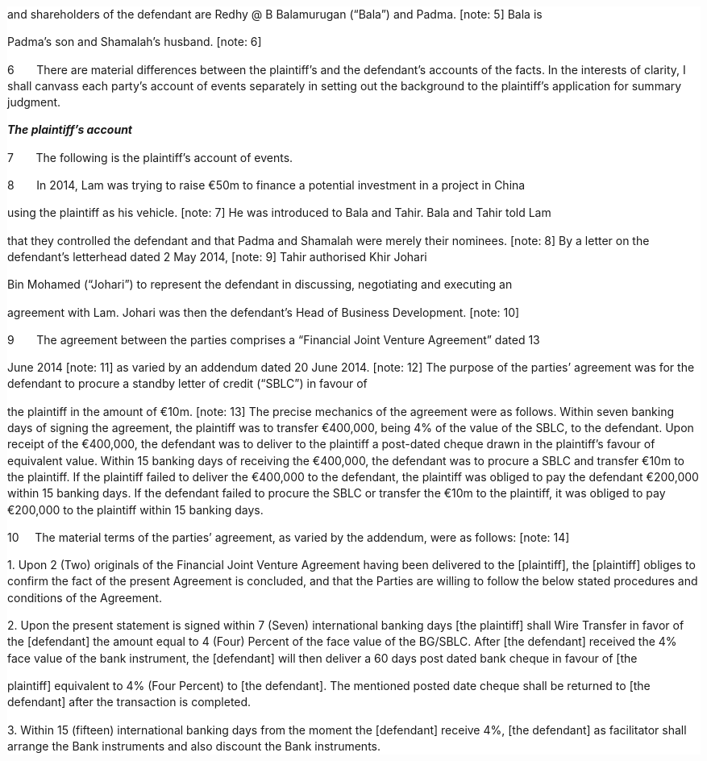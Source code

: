 and shareholders of the defendant are Redhy @ B Balamurugan (“Bala”) and Padma. [note: 5] Bala is 

Padma’s son and Shamalah’s husband. [note: 6] 

6       There are material differences between the plaintiff’s and the defendant’s accounts of the facts. In the interests of clarity, I shall canvass each party’s account of events separately in setting out the background to the plaintiff’s application for summary judgment. 

**_The plaintiff’s account_** 

7       The following is the plaintiff’s account of events. 

8       In 2014, Lam was trying to raise €50m to finance a potential investment in a project in China 

using the plaintiff as his vehicle. [note: 7] He was introduced to Bala and Tahir. Bala and Tahir told Lam 

that they controlled the defendant and that Padma and Shamalah were merely their nominees. [note: 8] By a letter on the defendant’s letterhead dated 2 May 2014, [note: 9] Tahir authorised Khir Johari 

Bin Mohamed (“Johari”) to represent the defendant in discussing, negotiating and executing an 

agreement with Lam. Johari was then the defendant’s Head of Business Development. [note: 10] 

9       The agreement between the parties comprises a “Financial Joint Venture Agreement” dated 13 

June 2014 [note: 11] as varied by an addendum dated 20 June 2014. [note: 12] The purpose of the parties’ agreement was for the defendant to procure a standby letter of credit (“SBLC”) in favour of 

the plaintiff in the amount of €10m. [note: 13] The precise mechanics of the agreement were as follows. Within seven banking days of signing the agreement, the plaintiff was to transfer €400,000, being 4% of the value of the SBLC, to the defendant. Upon receipt of the €400,000, the defendant was to deliver to the plaintiff a post-dated cheque drawn in the plaintiff’s favour of equivalent value. Within 15 banking days of receiving the €400,000, the defendant was to procure a SBLC and transfer €10m to the plaintiff. If the plaintiff failed to deliver the €400,000 to the defendant, the plaintiff was obliged to pay the defendant €200,000 within 15 banking days. If the defendant failed to procure the SBLC or transfer the €10m to the plaintiff, it was obliged to pay €200,000 to the plaintiff within 15 banking days. 

10     The material terms of the parties’ agreement, as varied by the addendum, were as follows: [note: 14] 

1\. Upon 2 (Two) originals of the Financial Joint Venture Agreement having been delivered to the [plaintiff], the [plaintiff] obliges to confirm the fact of the present Agreement is concluded, and that the Parties are willing to follow the below stated procedures and conditions of the Agreement. 

2\. Upon the present statement is signed within 7 (Seven) international banking days [the plaintiff] shall Wire Transfer in favor of the [defendant] the amount equal to 4 (Four) Percent of the face value of the BG/SBLC. After [the defendant] received the 4% face value of the bank instrument, the [defendant] will then deliver a 60 days post dated bank cheque in favour of [the 


 plaintiff] equivalent to 4% (Four Percent) to [the defendant]. The mentioned posted date cheque shall be returned to [the defendant] after the transaction is completed. 

3\. Within 15 (fifteen) international banking days from the moment the [defendant] receive 4%, [the defendant] as facilitator shall arrange the Bank instruments and also discount the Bank instruments. 
